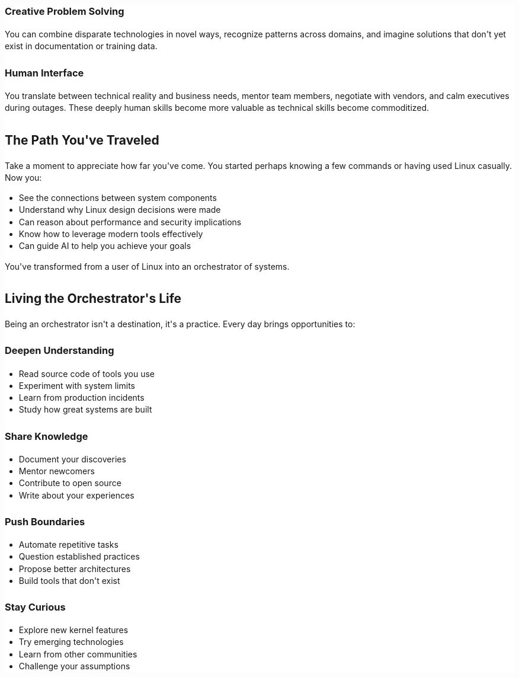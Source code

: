 ### Creative Problem Solving
You can combine disparate technologies in novel ways, recognize patterns across domains, and imagine solutions that don't yet exist in documentation or training data.

### Human Interface
You translate between technical reality and business needs, mentor team members, negotiate with vendors, and calm executives during outages. These deeply human skills become more valuable as technical skills become commoditized.

## The Path You've Traveled

Take a moment to appreciate how far you've come. You started perhaps knowing a few commands or having used Linux casually. Now you:

* See the connections between system components
* Understand why Linux design decisions were made
* Can reason about performance and security implications
* Know how to leverage modern tools effectively
* Can guide AI to help you achieve your goals

You've transformed from a user of Linux into an orchestrator of systems.

## Living the Orchestrator's Life

Being an orchestrator isn't a destination, it's a practice. Every day brings opportunities to:

### Deepen Understanding
* Read source code of tools you use
* Experiment with system limits
* Learn from production incidents
* Study how great systems are built

### Share Knowledge
* Document your discoveries
* Mentor newcomers
* Contribute to open source
* Write about your experiences

### Push Boundaries
* Automate repetitive tasks
* Question established practices
* Propose better architectures
* Build tools that don't exist

### Stay Curious
* Explore new kernel features
* Try emerging technologies
* Learn from other communities
* Challenge your assumptions
